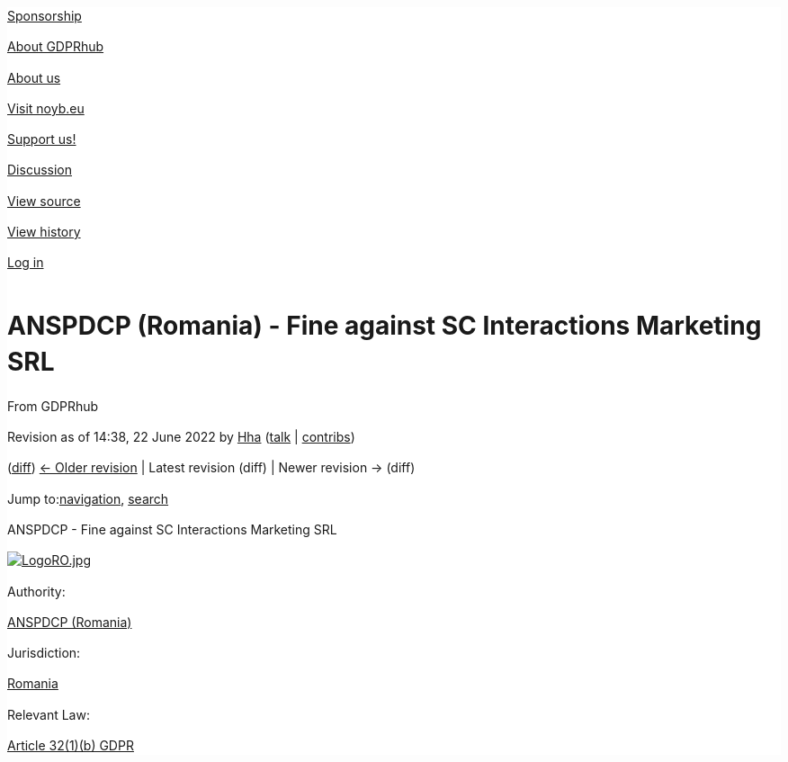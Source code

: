 [Sponsorship](/index.php?title=GDPRhub_Sponsorship)

[About GDPRhub](#)

[About us](/index.php?title=About_GDPRhub)

[Visit noyb.eu](https://www.noyb.eu)

[Support us!](https://www.noyb.eu/support)

[](# "Page tools")

[Discussion](/index.php?title=Talk:ANSPDCP_\(Romania\)_-_Fine_against_SC_Interactions_Marketing_SRL&action=edit&redlink=1 "Discussion about the content page (page does not exist) [t]")

[View source](/index.php?title=ANSPDCP_\(Romania\)_-_Fine_against_SC_Interactions_Marketing_SRL&action=edit "This page is protected.
You can view its source [e]")

[View history](/index.php?title=ANSPDCP_\(Romania\)_-_Fine_against_SC_Interactions_Marketing_SRL&action=history "Past revisions of this page [h]")

[](# "You are not logged in.")

[Log in](/index.php?title=Special:UserLogin&returnto=ANSPDCP+%28Romania%29+-+Fine+against+SC+Interactions+Marketing+SRL&returntoquery=oldid%3D26584 "You are encouraged to log in; however, it is not mandatory [o]")

# ANSPDCP (Romania) - Fine against SC Interactions Marketing SRL

From GDPRhub

Revision as of 14:38, 22 June 2022 by [Hha](/index.php?title=User:Hha "User:Hha") ([talk](/index.php?title=User_talk:Hha&action=edit&redlink=1 "User talk:Hha (page does not exist)") | [contribs](/index.php?title=Special:Contributions/Hha "Special:Contributions/Hha"))

([diff](/index.php?title=ANSPDCP_\(Romania\)_-_Fine_against_SC_Interactions_Marketing_SRL&diff=prev&oldid=26584 "ANSPDCP (Romania) - Fine against SC Interactions Marketing SRL")) [← Older revision](/index.php?title=ANSPDCP_\(Romania\)_-_Fine_against_SC_Interactions_Marketing_SRL&direction=prev&oldid=26584 "ANSPDCP (Romania) - Fine against SC Interactions Marketing SRL") | Latest revision (diff) | Newer revision → (diff)

Jump to:[navigation](#mw-navigation), [search](#p-search)

ANSPDCP - Fine against SC Interactions Marketing SRL

[![LogoRO.jpg](/images/c/c2/LogoRO.jpg)](/index.php?title=File:LogoRO.jpg)

Authority:

[ANSPDCP (Romania)](/index.php?title=ANSPDCP_\(Romania\) "ANSPDCP (Romania)")

Jurisdiction:

[Romania](/index.php?title=Category:Romania "Category:Romania")

Relevant Law:

[Article 32(1)(b) GDPR](/index.php?title=Article_32_GDPR#1b "Article 32 GDPR")
